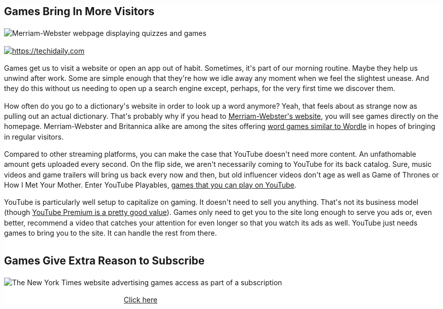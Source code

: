 ##  Games Bring In More Visitors

![Merriam-Webster webpage displaying quizzes and games](https://static1.howtogeekimages.com/wordpress/wp-content/uploads/2024/06/screenshot_20240612_142256_samsung-internet.jpg) 


<a href="https://aligracehair.sjv.io/c/5597632/1997643/19272" target="_top" id="1997643">
  <img src="//a.impactradius-go.com/display-ad/19272-1997643" border="0" alt="https://techidaily.com" width="300" height="90"/>
</a>
<img height="0" width="0" src="https://aligracehair.sjv.io/i/5597632/1997643/19272" style="position:absolute;visibility:hidden;" border="0" />


 Games get us to visit a website or open an app out of habit. Sometimes, it's part of our morning routine. Maybe they help us unwind after work. Some are simple enough that they're how we idle away any moment when we feel the slightest unease. And they do this without us needing to open up a search engine except, perhaps, for the very first time we discover them.

 How often do you go to a dictionary's website in order to look up a word anymore? Yeah, that feels about as strange now as pulling out an actual dictionary. That's probably why if you head to [Merriam-Webster's website](https://www.merriam-webster.com/), you will see games directly on the homepage. Merriam-Webster and Britannica alike are among the sites offering [word games similar to Wordle](https://www.merriam-webster.com/) in hopes of bringing in regular visitors.

 Compared to other streaming platforms, you can make the case that YouTube doesn't need more content. An unfathomable amount gets uploaded every second. On the flip side, we aren't necessarily coming to YouTube for its back catalog. Sure, music videos and game trailers will bring us back every now and then, but old influencer videos don't age as well as Game of Thrones or How I Met Your Mother. Enter YouTube Playables, [games that you can play on YouTube](https://bypass-frp.techidaily.com/in-2024-how-to-bypass-xiaomi-civi-3-disney-100th-anniversary-edition-frp-in-3-different-ways-by-drfone-android/).

 YouTube is particularly well setup to capitalize on gaming. It doesn't need to sell you anything. That's not its business model (though [YouTube Premium is a pretty good value](https://facebook-video-content.techidaily.com/updated-in-2024-unlocking-the-potential-effective-use-of-split-screen-on-facebook/)). Games only need to get you to the site long enough to serve you ads or, even better, recommend a video that catches your attention for even longer so that you watch its ads as well. YouTube just needs games to bring you to the site. It can handle the rest from there.

##  Games Give Extra Reason to Subscribe

![The New York Times website advertising games access as part of a subscription](https://static1.howtogeekimages.com/wordpress/wp-content/uploads/2024/06/screenshot_20240612_151313_samsung-internet.jpg) 


<span id="1424527">
					<video width="864" height="1536" style="cursor:pointer"
           poster="//a.impactradius-go.com/display-clicktoplayimage/1424527.png"
           onclick="if(!this.playClicked){this.play();this.setAttribute('controls',true);this.playClicked=true;}">
	   <source src="//a.impactradius-go.com/display-ad/16446-1424527">
	   <img src="//a.impactradius-go.com/display-clicktoplayimage/1424527.png" style="border: none; height: 100%; width: 100%; object-fit: contain">
	</video>
	<div style="width:540px;text-align:center"><a href="javascript:window.open(decodeURIComponent('https%3A%2F%2Flaganoo.pxf.io%2Fc%2F5597632%2F1424527%2F16446'), '_blank');void(0);">Click here</a></div>
</span>
<img height="0" width="0" src="https://imp.pxf.io/i/5597632/1424527/16446" style="position:absolute;visibility:hidden;" border="0" />
